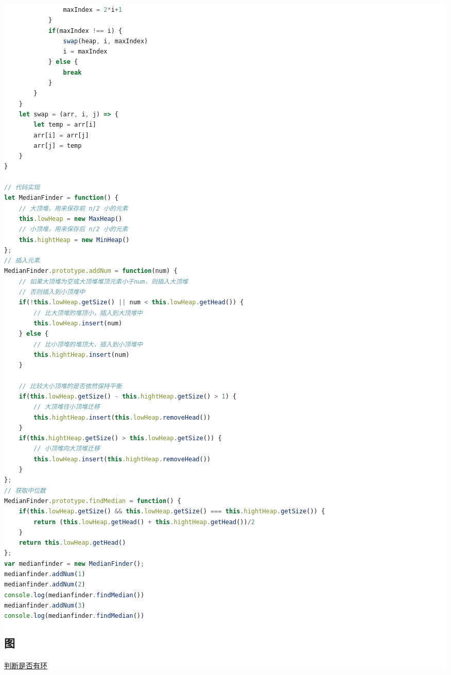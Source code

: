 ```js
                maxIndex = 2*i+1
            }
            if(maxIndex !== i) {
                swap(heap, i, maxIndex)
                i = maxIndex
            } else {
                break
            }
        }
    } 
    let swap = (arr, i, j) => {
        let temp = arr[i]
        arr[i] = arr[j]
        arr[j] = temp
    }
}

// 代码实现
let MedianFinder = function() {
    // 大顶堆，用来保存前 n/2 小的元素
    this.lowHeap = new MaxHeap()
    // 小顶堆，用来保存后 n/2 小的元素
    this.hightHeap = new MinHeap()
};
// 插入元素
MedianFinder.prototype.addNum = function(num) {
    // 如果大顶堆为空或大顶堆堆顶元素小于num，则插入大顶堆
    // 否则插入到小顶堆中
    if(!this.lowHeap.getSize() || num < this.lowHeap.getHead()) {
        // 比大顶堆的堆顶小，插入到大顶堆中
        this.lowHeap.insert(num)
    } else {
        // 比小顶堆的堆顶大，插入到小顶堆中
        this.hightHeap.insert(num)
    }

    // 比较大小顶堆的是否依然保持平衡
    if(this.lowHeap.getSize() - this.hightHeap.getSize() > 1) {
        // 大顶堆往小顶堆迁移
        this.hightHeap.insert(this.lowHeap.removeHead())
    }
    if(this.hightHeap.getSize() > this.lowHeap.getSize()) {
        // 小顶堆向大顶堆迁移
        this.lowHeap.insert(this.hightHeap.removeHead())
    }
};
// 获取中位数
MedianFinder.prototype.findMedian = function() {
    if(this.lowHeap.getSize() && this.lowHeap.getSize() === this.hightHeap.getSize()) {
        return (this.lowHeap.getHead() + this.hightHeap.getHead())/2
    }
    return this.lowHeap.getHead()
};
var medianfinder = new MedianFinder();
medianfinder.addNum(1)
medianfinder.addNum(2)
console.log(medianfinder.findMedian())
medianfinder.addNum(3) 
console.log(medianfinder.findMedian())
```
## 图
[判断是否有环](/front-end/Code/stady-DAG.html#判断有向图是否有环)